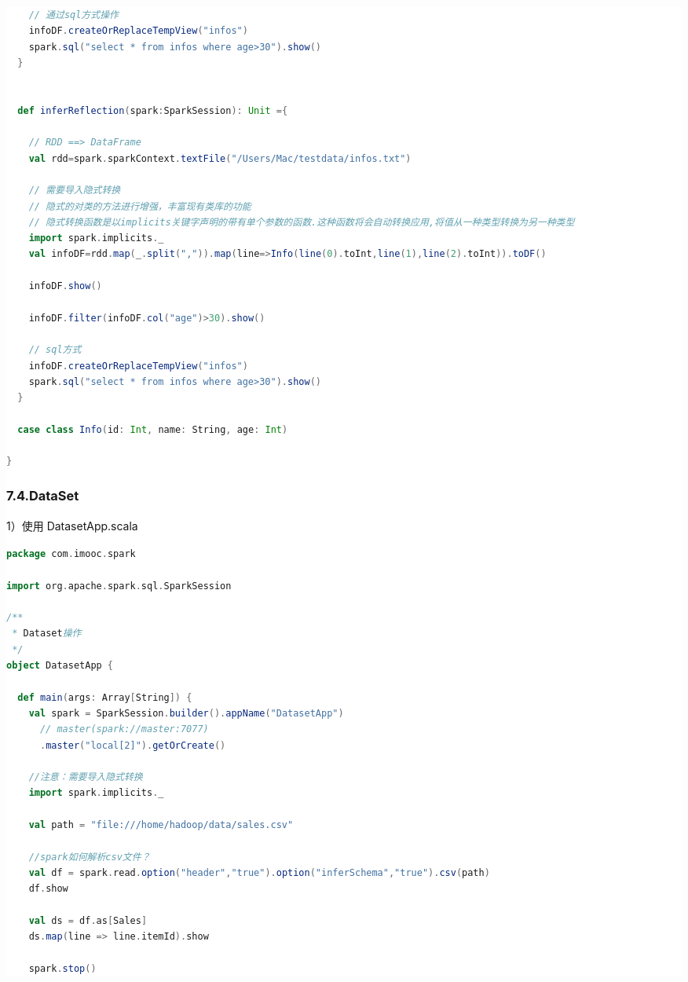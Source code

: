 ```scala
    // 通过sql方式操作
    infoDF.createOrReplaceTempView("infos")
    spark.sql("select * from infos where age>30").show()
  }


  def inferReflection(spark:SparkSession): Unit ={

    // RDD ==> DataFrame
    val rdd=spark.sparkContext.textFile("/Users/Mac/testdata/infos.txt")

    // 需要导入隐式转换
    // 隐式的对类的方法进行增强，丰富现有类库的功能
    // 隐式转换函数是以implicits关键字声明的带有单个参数的函数.这种函数将会自动转换应用,将值从一种类型转换为另一种类型
    import spark.implicits._
    val infoDF=rdd.map(_.split(",")).map(line=>Info(line(0).toInt,line(1),line(2).toInt)).toDF()

    infoDF.show()

    infoDF.filter(infoDF.col("age")>30).show()

    // sql方式
    infoDF.createOrReplaceTempView("infos")
    spark.sql("select * from infos where age>30").show()
  }

  case class Info(id: Int, name: String, age: Int)

}
```

### 7.4.DataSet

1）使用 
DatasetApp.scala
```scala
package com.imooc.spark

import org.apache.spark.sql.SparkSession

/**
 * Dataset操作
 */
object DatasetApp {

  def main(args: Array[String]) {
    val spark = SparkSession.builder().appName("DatasetApp")
      // master(spark://master:7077)
      .master("local[2]").getOrCreate()

    //注意：需要导入隐式转换
    import spark.implicits._

    val path = "file:///home/hadoop/data/sales.csv"

    //spark如何解析csv文件？
    val df = spark.read.option("header","true").option("inferSchema","true").csv(path)
    df.show

    val ds = df.as[Sales]
    ds.map(line => line.itemId).show

    spark.stop()
```